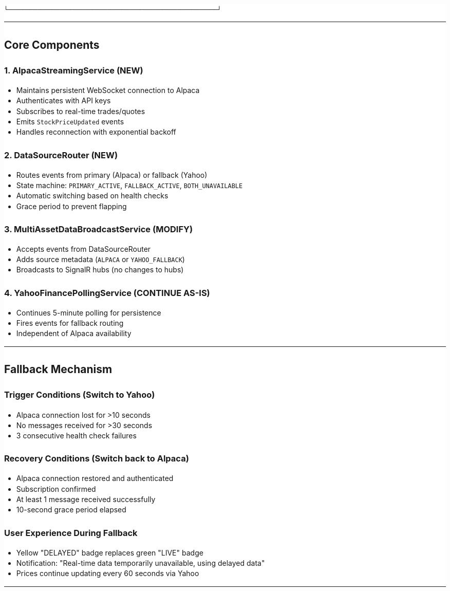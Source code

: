 ```
└─────────────────────────────────────────────────────────┘
```

---

## Core Components

### 1. AlpacaStreamingService (NEW)
- Maintains persistent WebSocket connection to Alpaca
- Authenticates with API keys
- Subscribes to real-time trades/quotes
- Emits `StockPriceUpdated` events
- Handles reconnection with exponential backoff

### 2. DataSourceRouter (NEW)
- Routes events from primary (Alpaca) or fallback (Yahoo)
- State machine: `PRIMARY_ACTIVE`, `FALLBACK_ACTIVE`, `BOTH_UNAVAILABLE`
- Automatic switching based on health checks
- Grace period to prevent flapping

### 3. MultiAssetDataBroadcastService (MODIFY)
- Accepts events from DataSourceRouter
- Adds source metadata (`ALPACA` or `YAHOO_FALLBACK`)
- Broadcasts to SignalR hubs (no changes to hubs)

### 4. YahooFinancePollingService (CONTINUE AS-IS)
- Continues 5-minute polling for persistence
- Fires events for fallback routing
- Independent of Alpaca availability

---

## Fallback Mechanism

### Trigger Conditions (Switch to Yahoo)
- Alpaca connection lost for >10 seconds
- No messages received for >30 seconds
- 3 consecutive health check failures

### Recovery Conditions (Switch back to Alpaca)
- Alpaca connection restored and authenticated
- Subscription confirmed
- At least 1 message received successfully
- 10-second grace period elapsed

### User Experience During Fallback
- Yellow "DELAYED" badge replaces green "LIVE" badge
- Notification: "Real-time data temporarily unavailable, using delayed data"
- Prices continue updating every 60 seconds via Yahoo

---